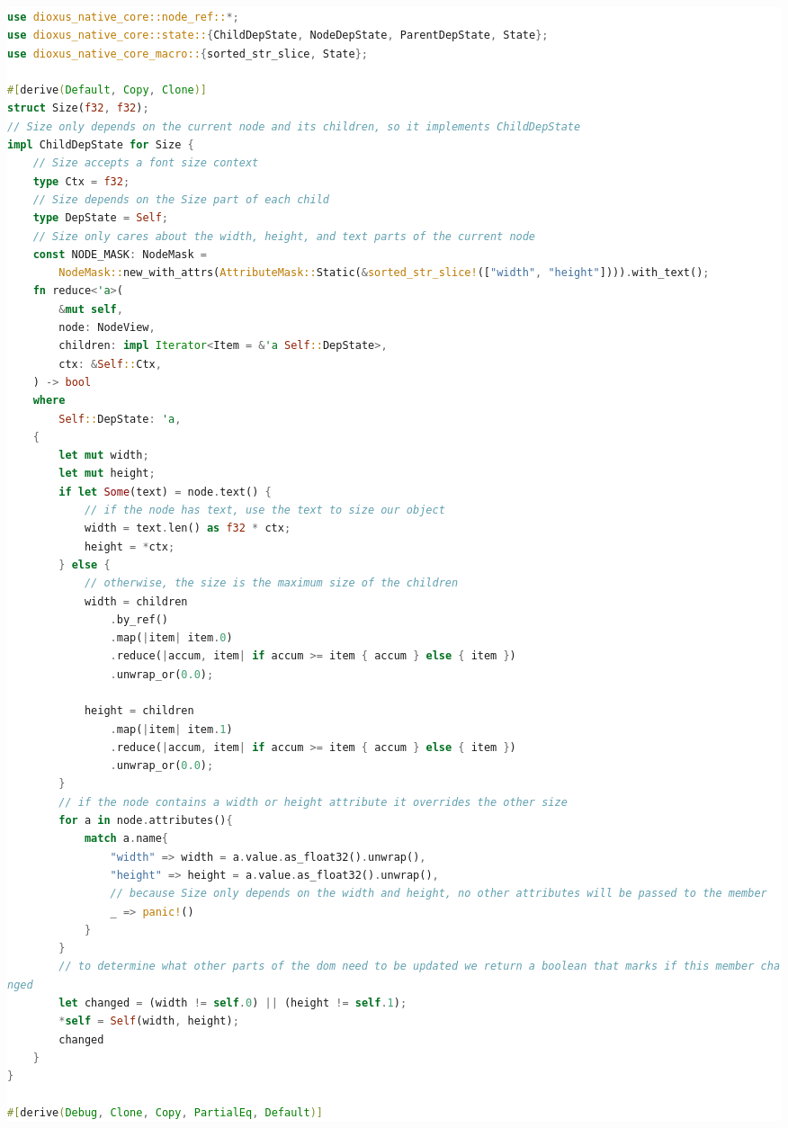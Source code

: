 ```rust
use dioxus_native_core::node_ref::*;
use dioxus_native_core::state::{ChildDepState, NodeDepState, ParentDepState, State};
use dioxus_native_core_macro::{sorted_str_slice, State};

#[derive(Default, Copy, Clone)]
struct Size(f32, f32);
// Size only depends on the current node and its children, so it implements ChildDepState
impl ChildDepState for Size {
    // Size accepts a font size context
    type Ctx = f32;
    // Size depends on the Size part of each child
    type DepState = Self;
    // Size only cares about the width, height, and text parts of the current node
    const NODE_MASK: NodeMask =
        NodeMask::new_with_attrs(AttributeMask::Static(&sorted_str_slice!(["width", "height"]))).with_text();
    fn reduce<'a>(
        &mut self,
        node: NodeView,
        children: impl Iterator<Item = &'a Self::DepState>,
        ctx: &Self::Ctx,
    ) -> bool
    where
        Self::DepState: 'a,
    {
        let mut width;
        let mut height;
        if let Some(text) = node.text() {
            // if the node has text, use the text to size our object
            width = text.len() as f32 * ctx;
            height = *ctx;
        } else {
            // otherwise, the size is the maximum size of the children
            width = children
                .by_ref()
                .map(|item| item.0)
                .reduce(|accum, item| if accum >= item { accum } else { item })
                .unwrap_or(0.0);

            height = children
                .map(|item| item.1)
                .reduce(|accum, item| if accum >= item { accum } else { item })
                .unwrap_or(0.0);
        }
        // if the node contains a width or height attribute it overrides the other size
        for a in node.attributes(){
            match a.name{
                "width" => width = a.value.as_float32().unwrap(),
                "height" => height = a.value.as_float32().unwrap(),
                // because Size only depends on the width and height, no other attributes will be passed to the member
                _ => panic!()
            }
        }
        // to determine what other parts of the dom need to be updated we return a boolean that marks if this member changed
        let changed = (width != self.0) || (height != self.1);
        *self = Self(width, height);
        changed
    }
}

#[derive(Debug, Clone, Copy, PartialEq, Default)]
```

[//]: # "%% mermaid flow chart"
[//]: # "flowchart TB"
[//]: # "    subgraph context"
[//]: # "        text_width(text width)"
[//]: # "    end"
[//]: # "    subgraph state"
[//]: # "        direction TB"
[//]: # "        subgraph div state"
[//]: # "            direction TB"
[//]: # "            state1(state)-->color1(color)"
[//]: # "            state1-->border1(border)"
[//]: # "            text_width-.->layout_width1(layout width)"
[//]: # "            linkStyle 2 stroke:#ff5500,stroke-width:4px;"
[//]: # "            state1-->layout_width1"
[//]: # "        end"
[//]: # "        subgraph p state"
[//]: # "            direction TB"
[//]: # "            state2(state)-->color2(color)"
[//]: # "            color1-.->color2"
[//]: # "            linkStyle 5 stroke:#0000ff,stroke-width:4px;"
[//]: # "            state2-->border2(border)"
[//]: # "            text_width-.->layout_width2(layout width)"
[//]: # "            linkStyle 7 stroke:#ff5500,stroke-width:4px;"
[//]: # "            state2-->layout_width2"
[//]: # "            layout_width2-.->layout_width1"
[//]: # "            linkStyle 9 stroke:#00aa00,stroke-width:4px;"
[//]: # "        end"
[//]: # "        subgraph hello world state"
[//]: # "            direction TB"
[//]: # "            state3(state)-->border3(border)"
[//]: # "            state3-->color3(color)"
[//]: # "            color2-.->color3"
[//]: # "            linkStyle 12 stroke:#0000ff,stroke-width:4px;"
[//]: # "            text_width-.->layout_width3(layout width)"
[//]: # "            linkStyle 13 stroke:#ff5500,stroke-width:4px;"
[//]: # "            state3-->layout_width3"
[//]: # "            layout_width3-.->layout_width2"
[//]: # "            linkStyle 15 stroke:#00aa00,stroke-width:4px;"
[//]: # "        end"
[//]: # "    end"
